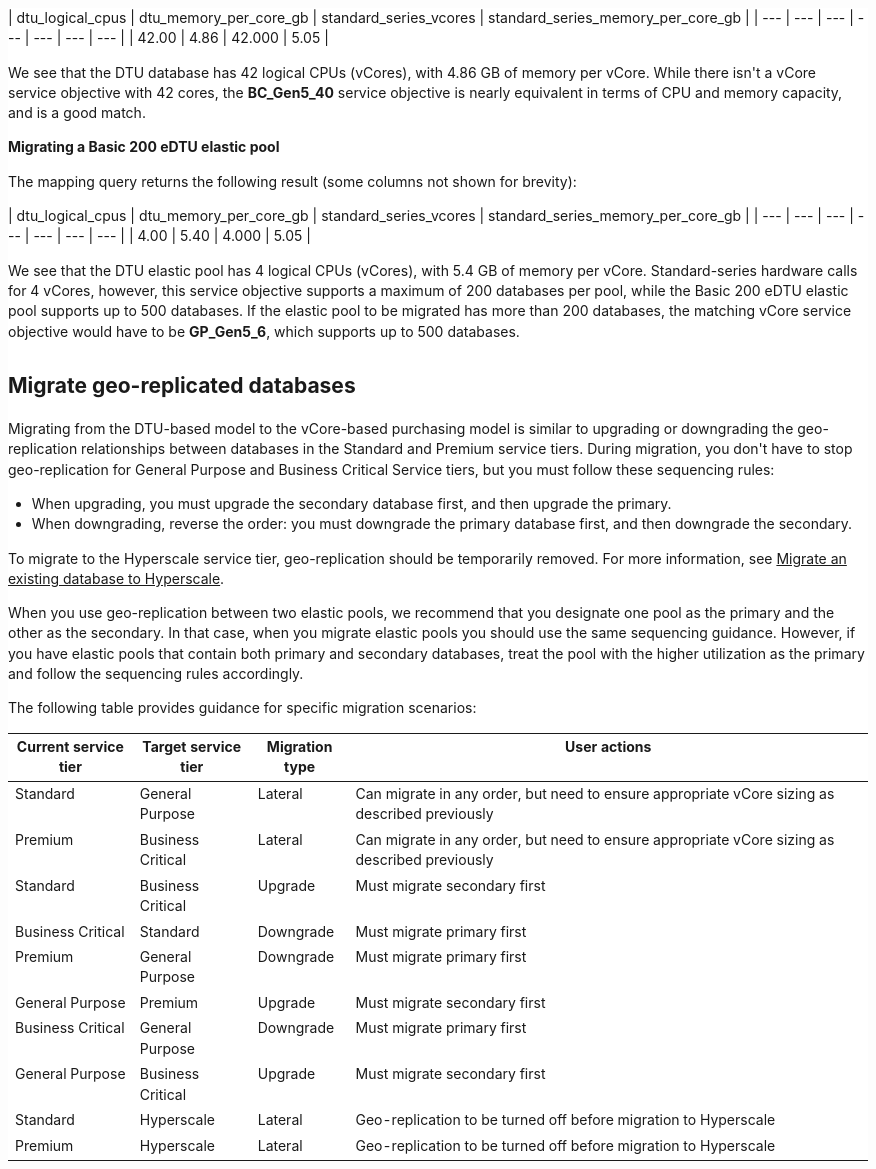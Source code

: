 | dtu_logical_cpus | dtu_memory_per_core_gb | standard_series_vcores | standard_series_memory_per_core_gb |
| --- | --- | --- | --- | --- | --- | --- |
| 42.00 | 4.86 | 42.000 | 5.05 |

We see that the DTU database has 42 logical CPUs (vCores), with 4.86 GB of memory per vCore. While there isn't a vCore service objective with 42 cores, the **BC_Gen5_40** service objective is nearly equivalent in terms of CPU and memory capacity, and is a good match.

**Migrating a Basic 200 eDTU elastic pool**

The mapping query returns the following result (some columns not shown for brevity):

| dtu_logical_cpus | dtu_memory_per_core_gb | standard_series_vcores | standard_series_memory_per_core_gb |
| --- | --- | --- | --- | --- | --- | --- |
| 4.00 | 5.40 | 4.000 | 5.05 |

We see that the DTU elastic pool has 4 logical CPUs (vCores), with 5.4 GB of memory per vCore. Standard-series hardware calls for 4 vCores, however, this service objective supports a maximum of 200 databases per pool, while the Basic 200 eDTU elastic pool supports up to 500 databases. If the elastic pool to be migrated has more than 200 databases, the matching vCore service objective would have to be **GP_Gen5_6**, which supports up to 500 databases.

## Migrate geo-replicated databases

Migrating from the DTU-based model to the vCore-based purchasing model is similar to upgrading or downgrading the geo-replication relationships between databases in the Standard and Premium service tiers. During migration, you don't have to stop geo-replication for General Purpose and Business Critical Service tiers, but you must follow these sequencing rules:

- When upgrading, you must upgrade the secondary database first, and then upgrade the primary.
- When downgrading, reverse the order: you must downgrade the primary database first, and then downgrade the secondary.

To migrate to the Hyperscale service tier, geo-replication should be temporarily removed. For more information, see [Migrate an existing database to Hyperscale](manage-hyperscale-database.md#migrate-an-existing-database-to-hyperscale).

When you use geo-replication between two elastic pools, we recommend that you designate one pool as the primary and the other as the secondary. In that case, when you migrate elastic pools you should use the same sequencing guidance. However, if you have elastic pools that contain both primary and secondary databases, treat the pool with the higher utilization as the primary and follow the sequencing rules accordingly.

The following table provides guidance for specific migration scenarios:

| Current service tier | Target service tier | Migration type | User actions |
| --- | --- | --- | --- |
| Standard | General Purpose | Lateral | Can migrate in any order, but need to ensure appropriate vCore sizing as described previously |
| Premium | Business Critical | Lateral | Can migrate in any order, but need to ensure appropriate vCore sizing as described previously |
| Standard | Business Critical | Upgrade | Must migrate secondary first |
| Business Critical | Standard | Downgrade | Must migrate primary first |
| Premium | General Purpose | Downgrade | Must migrate primary first |
| General Purpose | Premium | Upgrade | Must migrate secondary first |
| Business Critical | General Purpose | Downgrade | Must migrate primary first |
| General Purpose | Business Critical | Upgrade | Must migrate secondary first |
| Standard | Hyperscale | Lateral | Geo-replication to be turned off before migration to Hyperscale |
| Premium | Hyperscale | Lateral | Geo-replication to be turned off before migration to Hyperscale |
